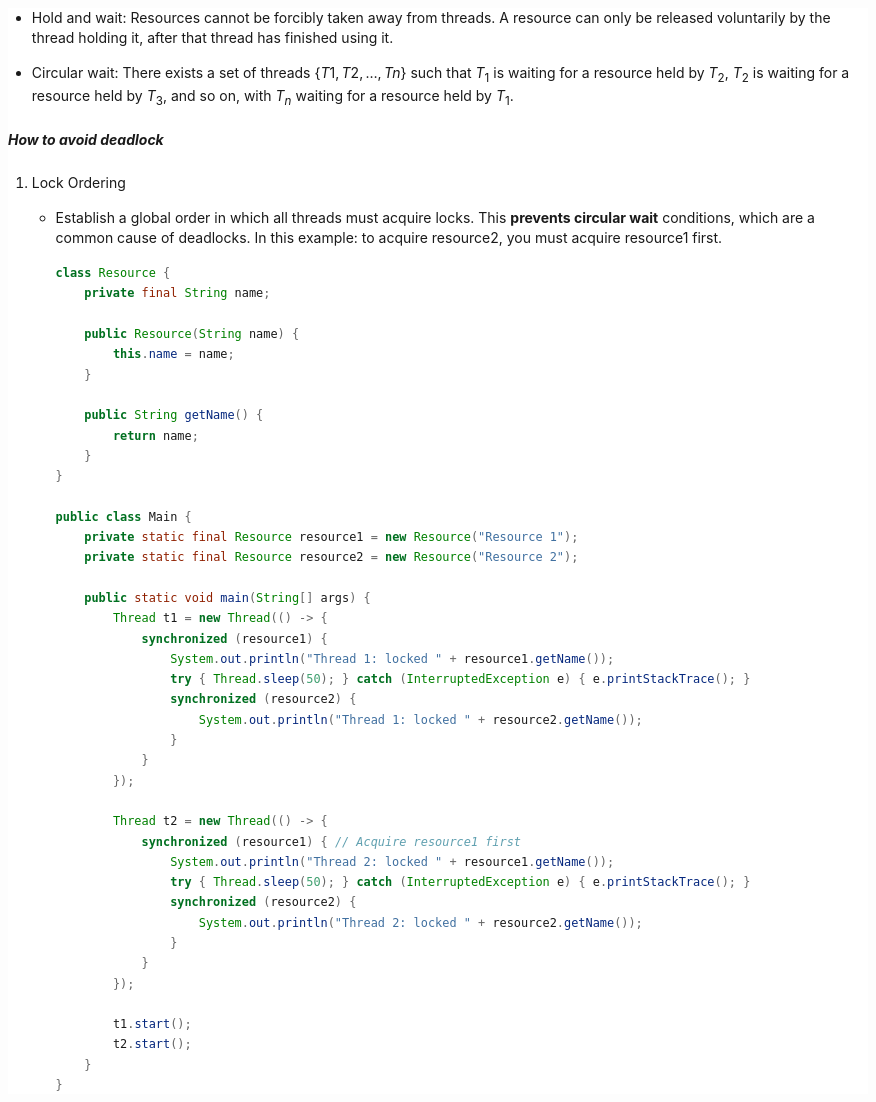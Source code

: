 - Hold and wait: Resources cannot be forcibly taken away from threads. A resource can only be released voluntarily by the thread holding it, after that thread has finished using it.

- Circular wait: There exists a set of threads $\{T1,T2,…,Tn\}$ such that $T_1$ is waiting for a resource held by $T_2$, $T_2$ is waiting for a resource held by $T_3$, and so on, with $T_n$ waiting for a resource held by $T_1$.

##### How to avoid deadlock

1. Lock Ordering

   - Establish a global order in which all threads must acquire locks. This **prevents circular wait** conditions, which are a common cause of deadlocks. In this example: to acquire resource2, you must acquire resource1 first.

     ```java
     class Resource {
         private final String name;
     
         public Resource(String name) {
             this.name = name;
         }
     
         public String getName() {
             return name;
         }
     }
     
     public class Main {
         private static final Resource resource1 = new Resource("Resource 1");
         private static final Resource resource2 = new Resource("Resource 2");
     
         public static void main(String[] args) {
             Thread t1 = new Thread(() -> {
                 synchronized (resource1) {
                     System.out.println("Thread 1: locked " + resource1.getName());
                     try { Thread.sleep(50); } catch (InterruptedException e) { e.printStackTrace(); }
                     synchronized (resource2) {
                         System.out.println("Thread 1: locked " + resource2.getName());
                     }
                 }
             });
     
             Thread t2 = new Thread(() -> {
                 synchronized (resource1) { // Acquire resource1 first
                     System.out.println("Thread 2: locked " + resource1.getName());
                     try { Thread.sleep(50); } catch (InterruptedException e) { e.printStackTrace(); }
                     synchronized (resource2) {
                         System.out.println("Thread 2: locked " + resource2.getName());
                     }
                 }
             });
     
             t1.start();
             t2.start();
         }
     }
     ```
